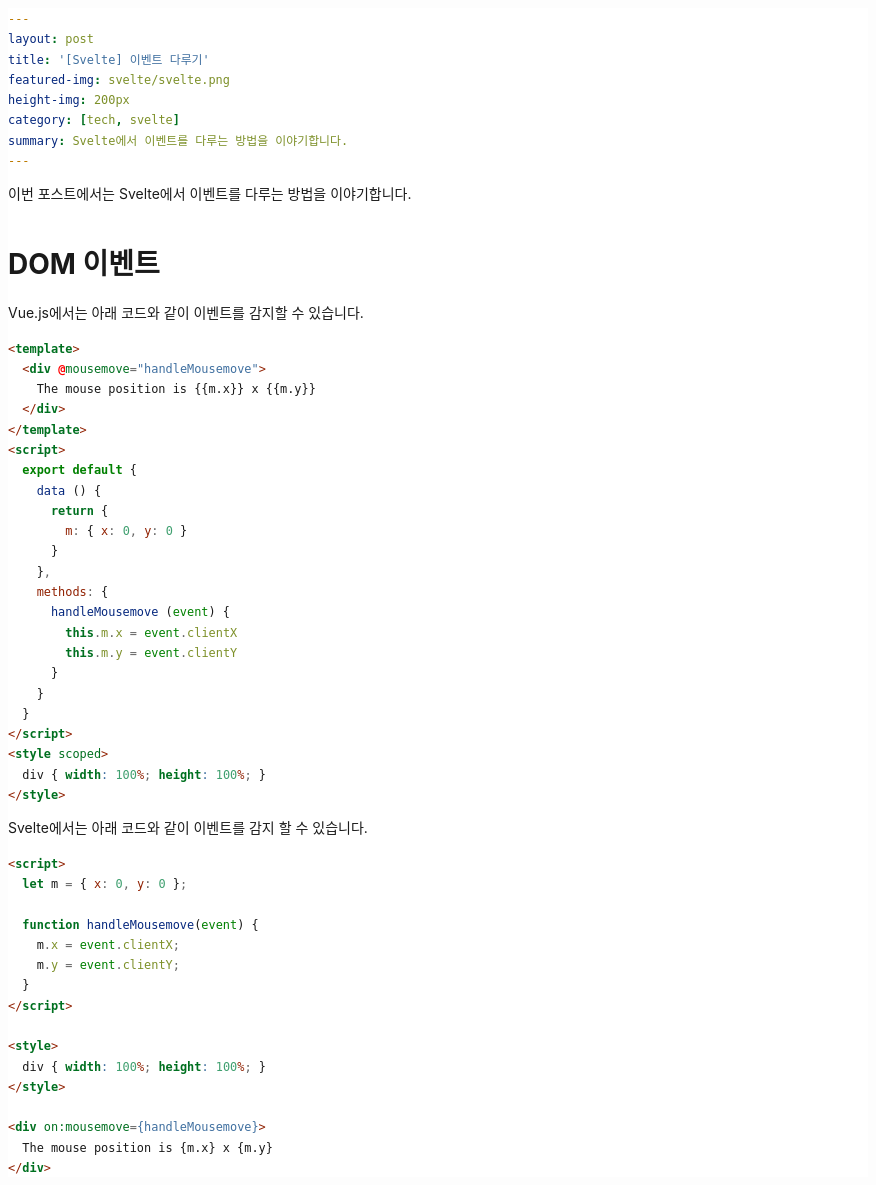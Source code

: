 ```yaml
---
layout: post
title: '[Svelte] 이벤트 다루기'
featured-img: svelte/svelte.png
height-img: 200px
category: [tech, svelte]
summary: Svelte에서 이벤트를 다루는 방법을 이야기합니다.
---
```


이번 포스트에서는 Svelte에서 이벤트를 다루는 방법을 이야기합니다.

# DOM 이벤트
Vue.js에서는 아래 코드와 같이 이벤트를 감지할 수 있습니다.

```html
<template>
  <div @mousemove="handleMousemove">
    The mouse position is {{m.x}} x {{m.y}}
  </div>
</template>
<script>
  export default {
    data () {
      return {
        m: { x: 0, y: 0 }
      }
    },
    methods: {
      handleMousemove (event) {
        this.m.x = event.clientX
        this.m.y = event.clientY
      }
    }
  }
</script>
<style scoped>
  div { width: 100%; height: 100%; }
</style>
```

Svelte에서는 아래 코드와 같이 이벤트를 감지 할 수 있습니다.

```html
<script>
  let m = { x: 0, y: 0 };

  function handleMousemove(event) {
    m.x = event.clientX;
    m.y = event.clientY;
  }
</script>

<style>
  div { width: 100%; height: 100%; }
</style>

<div on:mousemove={handleMousemove}>
  The mouse position is {m.x} x {m.y}
</div>
```
